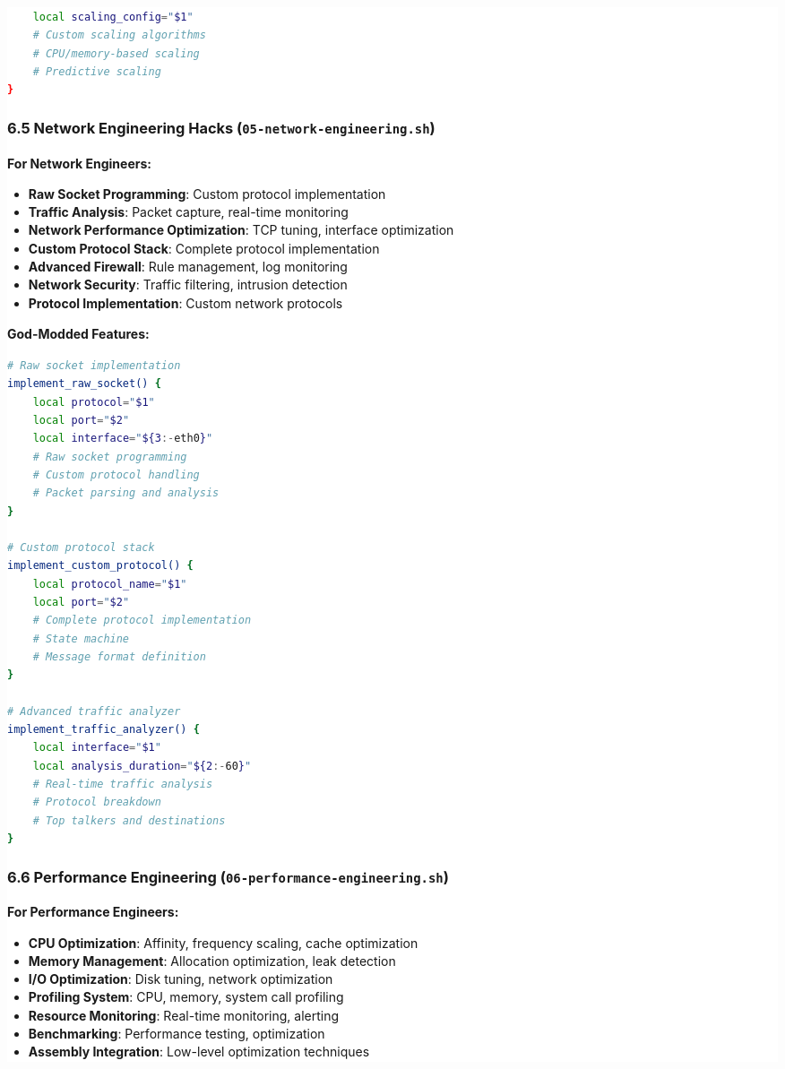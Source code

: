 ```bash
    local scaling_config="$1"
    # Custom scaling algorithms
    # CPU/memory-based scaling
    # Predictive scaling
}
```

### **6.5 Network Engineering Hacks (`05-network-engineering.sh`)**
**For Network Engineers:**
- **Raw Socket Programming**: Custom protocol implementation
- **Traffic Analysis**: Packet capture, real-time monitoring
- **Network Performance Optimization**: TCP tuning, interface optimization
- **Custom Protocol Stack**: Complete protocol implementation
- **Advanced Firewall**: Rule management, log monitoring
- **Network Security**: Traffic filtering, intrusion detection
- **Protocol Implementation**: Custom network protocols

**God-Modded Features:**
```bash
# Raw socket implementation
implement_raw_socket() {
    local protocol="$1"
    local port="$2"
    local interface="${3:-eth0}"
    # Raw socket programming
    # Custom protocol handling
    # Packet parsing and analysis
}

# Custom protocol stack
implement_custom_protocol() {
    local protocol_name="$1"
    local port="$2"
    # Complete protocol implementation
    # State machine
    # Message format definition
}

# Advanced traffic analyzer
implement_traffic_analyzer() {
    local interface="$1"
    local analysis_duration="${2:-60}"
    # Real-time traffic analysis
    # Protocol breakdown
    # Top talkers and destinations
}
```

### **6.6 Performance Engineering (`06-performance-engineering.sh`)**
**For Performance Engineers:**
- **CPU Optimization**: Affinity, frequency scaling, cache optimization
- **Memory Management**: Allocation optimization, leak detection
- **I/O Optimization**: Disk tuning, network optimization
- **Profiling System**: CPU, memory, system call profiling
- **Resource Monitoring**: Real-time monitoring, alerting
- **Benchmarking**: Performance testing, optimization
- **Assembly Integration**: Low-level optimization techniques
